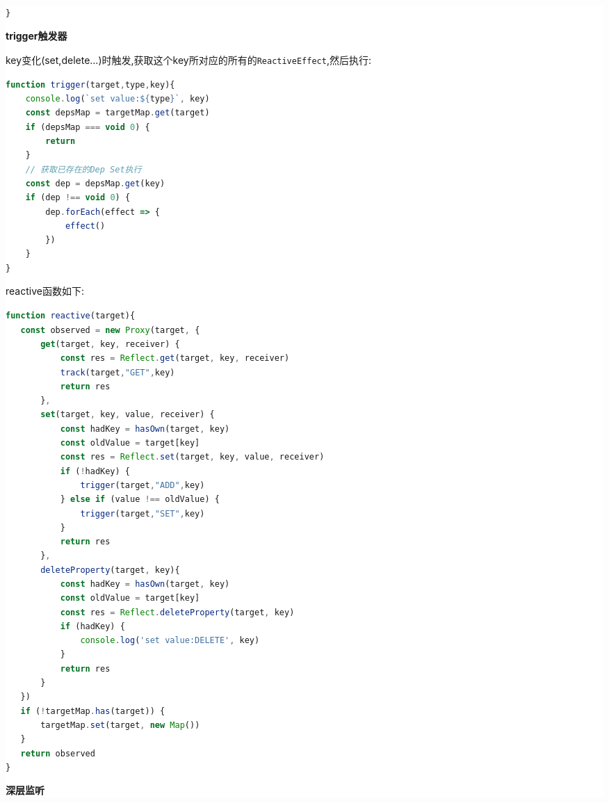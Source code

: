 ```js
}

```
**trigger触发器**

key变化(set,delete...)时触发,获取这个key所对应的所有的`ReactiveEffect`,然后执行:
```js
function trigger(target,type,key){
    console.log(`set value:${type}`, key)
    const depsMap = targetMap.get(target)
    if (depsMap === void 0) {
        return
    }
    // 获取已存在的Dep Set执行
    const dep = depsMap.get(key)
    if (dep !== void 0) {
        dep.forEach(effect => {
            effect()
        })
    }
}
```
reactive函数如下:
```js
function reactive(target){
   const observed = new Proxy(target, {
       get(target, key, receiver) {
           const res = Reflect.get(target, key, receiver)
           track(target,"GET",key)
           return res
       },
       set(target, key, value, receiver) {
           const hadKey = hasOwn(target, key)
           const oldValue = target[key]
           const res = Reflect.set(target, key, value, receiver)
           if (!hadKey) {
               trigger(target,"ADD",key)
           } else if (value !== oldValue) {
               trigger(target,"SET",key)
           } 
           return res
       },
       deleteProperty(target, key){
           const hadKey = hasOwn(target, key)
           const oldValue = target[key]
           const res = Reflect.deleteProperty(target, key)
           if (hadKey) {
               console.log('set value:DELETE', key)
           }
           return res
       }
   })
   if (!targetMap.has(target)) {
       targetMap.set(target, new Map())
   }
   return observed
}
```
**深层监听**
